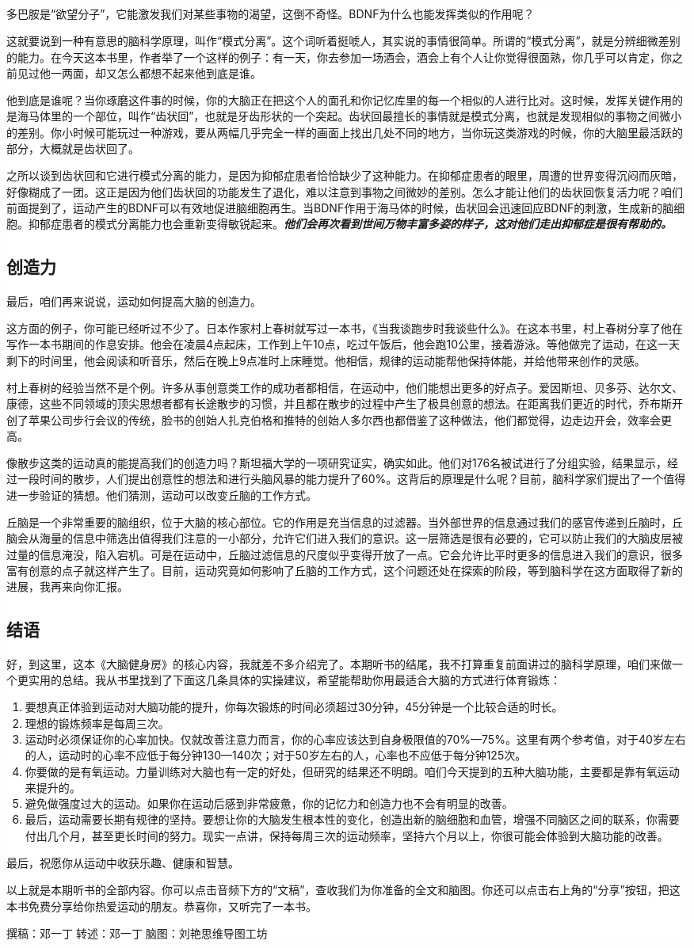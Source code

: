 多巴胺是“欲望分子”，它能激发我们对某些事物的渴望，这倒不奇怪。BDNF为什么也能发挥类似的作用呢？

这就要说到一种有意思的脑科学原理，叫作“模式分离”。这个词听着挺唬人，其实说的事情很简单。所谓的“模式分离”，就是分辨细微差别的能力。在今天这本书里，作者举了一个这样的例子：有一天，你去参加一场酒会，酒会上有个人让你觉得很面熟，你几乎可以肯定，你之前见过他一两面，却又怎么都想不起来他到底是谁。

他到底是谁呢？当你琢磨这件事的时候，你的大脑正在把这个人的面孔和你记忆库里的每一个相似的人进行比对。这时候，发挥关键作用的是海马体里的一个部位，叫作“齿状回”，也就是牙齿形状的一个突起。齿状回最擅长的事情就是模式分离，也就是发现相似的事物之间微小的差别。你小时候可能玩过一种游戏，要从两幅几乎完全一样的画面上找出几处不同的地方，当你玩这类游戏的时候，你的大脑里最活跃的部分，大概就是齿状回了。

之所以谈到齿状回和它进行模式分离的能力，是因为抑郁症患者恰恰缺少了这种能力。在抑郁症患者的眼里，周遭的世界变得沉闷而灰暗，好像糊成了一团。这正是因为他们齿状回的功能发生了退化，难以注意到事物之间微妙的差别。怎么才能让他们的齿状回恢复活力呢？咱们前面提到了，运动产生的BDNF可以有效地促进脑细胞再生。当BDNF作用于海马体的时候，齿状回会迅速回应BDNF的刺激，生成新的脑细胞。抑郁症患者的模式分离能力也会重新变得敏锐起来。***他们会再次看到世间万物丰富多姿的样子，这对他们走出抑郁症是很有帮助的。***

## 创造力

最后，咱们再来说说，运动如何提高大脑的创造力。

这方面的例子，你可能已经听过不少了。日本作家村上春树就写过一本书，《当我谈跑步时我谈些什么》。在这本书里，村上春树分享了他在写作一本书期间的作息安排。他会在凌晨4点起床，工作到上午10点，吃过午饭后，他会跑10公里，接着游泳。等他做完了运动，在这一天剩下的时间里，他会阅读和听音乐，然后在晚上9点准时上床睡觉。他相信，规律的运动能帮他保持体能，并给他带来创作的灵感。

村上春树的经验当然不是个例。许多从事创意类工作的成功者都相信，在运动中，他们能想出更多的好点子。爱因斯坦、贝多芬、达尔文、康德，这些不同领域的顶尖思想者都有长途散步的习惯，并且都在散步的过程中产生了极具创意的想法。在距离我们更近的时代，乔布斯开创了苹果公司步行会议的传统，脸书的创始人扎克伯格和推特的创始人多尔西也都借鉴了这种做法，他们都觉得，边走边开会，效率会更高。

像散步这类的运动真的能提高我们的创造力吗？斯坦福大学的一项研究证实，确实如此。他们对176名被试进行了分组实验，结果显示，经过一段时间的散步，人们提出创意性的想法和进行头脑风暴的能力提升了60%。这背后的原理是什么呢？目前，脑科学家们提出了一个值得进一步验证的猜想。他们猜测，运动可以改变丘脑的工作方式。

丘脑是一个非常重要的脑组织，位于大脑的核心部位。它的作用是充当信息的过滤器。当外部世界的信息通过我们的感官传递到丘脑时，丘脑会从海量的信息中筛选出值得我们注意的一小部分，允许它们进入我们的意识。这一层筛选是很有必要的，它可以防止我们的大脑皮层被过量的信息淹没，陷入宕机。可是在运动中，丘脑过滤信息的尺度似乎变得开放了一点。它会允许比平时更多的信息进入我们的意识，很多富有创意的点子就这样产生了。目前，运动究竟如何影响了丘脑的工作方式，这个问题还处在探索的阶段，等到脑科学在这方面取得了新的进展，我再来向你汇报。

## 结语

好，到这里，这本《大脑健身房》的核心内容，我就差不多介绍完了。本期听书的结尾，我不打算重复前面讲过的脑科学原理，咱们来做一个更实用的总结。我从书里找到了下面这几条具体的实操建议，希望能帮助你用最适合大脑的方式进行体育锻炼：

1. 要想真正体验到运动对大脑功能的提升，你每次锻炼的时间必须超过30分钟，45分钟是一个比较合适的时长。
2. 理想的锻炼频率是每周三次。
3. 运动时必须保证你的心率加快。仅就改善注意力而言，你的心率应该达到自身极限值的70%—75%。这里有两个参考值，对于40岁左右的人，运动时的心率不应低于每分钟130—140次；对于50岁左右的人，心率也不应低于每分钟125次。
4. 你要做的是有氧运动。力量训练对大脑也有一定的好处，但研究的结果还不明朗。咱们今天提到的五种大脑功能，主要都是靠有氧运动来提升的。
5. 避免做强度过大的运动。如果你在运动后感到非常疲惫，你的记忆力和创造力也不会有明显的改善。
6. 最后，运动需要长期有规律的坚持。要想让你的大脑发生根本性的变化，创造出新的脑细胞和血管，增强不同脑区之间的联系，你需要付出几个月，甚至更长时间的努力。现实一点讲，保持每周三次的运动频率，坚持六个月以上，你很可能会体验到大脑功能的改善。

最后，祝愿你从运动中收获乐趣、健康和智慧。

以上就是本期听书的全部内容。你可以点击音频下方的“文稿”，查收我们为你准备的全文和脑图。你还可以点击右上角的“分享”按钮，把这本书免费分享给你热爱运动的朋友。恭喜你，又听完了一本书。

撰稿：邓一丁
转述：邓一丁
脑图：刘艳思维导图工坊